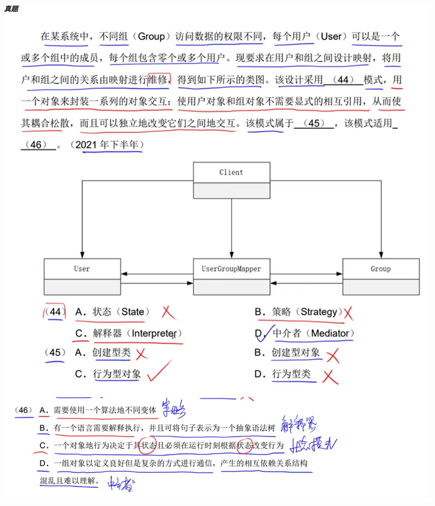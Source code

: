 ##### 真题

![image-20230510120031199](step10-4分题-设计模式.assets/image-20230510120031199.png)

<img src="step10-4分题-设计模式.assets/image-20230510120048611.png" alt="image-20230510120048611" style="zoom: 67%;" />

